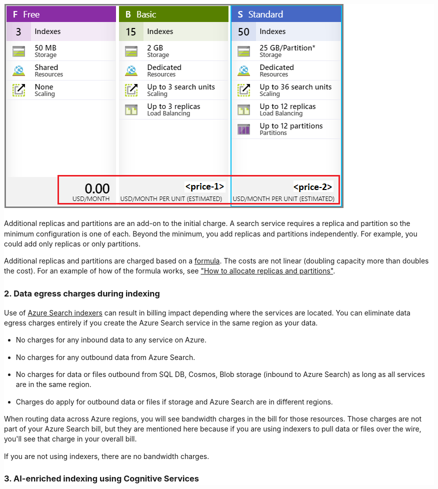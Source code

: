 ![Per unit pricing](./media/search-sku-tier/per-unit-pricing.png "Per unit pricing")

Additional replicas and partitions are an add-on to the initial charge. A search service requires a replica and partition so the minimum configuration is one of each. Beyond the minimum, you add replicas and partitions independently. For example, you could add only replicas or only partitions. 

Additional replicas and partitions are charged based on a [formula](#search-units). The costs are not linear (doubling capacity more than doubles the cost). For an example of how of the formula works, see ["How to allocate replicas and partitions"](search-capacity-planning.md#how-to-allocate-replicas-and-partitions).

### 2. Data egress charges during indexing

Use of [Azure Search indexers](search-indexer-overview.md) can result in billing impact depending where the services are located. You can eliminate data egress charges entirely if you create the Azure Search service in the same region as your data.

+ No charges for any inbound data to any service on Azure.

+ No charges for any outbound data from Azure Search.

+ No charges for data or files outbound from SQL DB, Cosmos, Blob storage (inbound to Azure Search) as long as all services are in the same region.

+ Charges do apply for outbound data or files if storage and Azure Search are in different regions.

When routing data across Azure regions, you will see bandwidth charges in the bill for those resources. Those charges are not part of your Azure Search bill, but they are mentioned here because if you are using indexers to pull data or files over the wire, you'll see that charge in your overall bill.

If you are not using indexers, there are no bandwidth charges. 

### 3. AI-enriched indexing using Cognitive Services
